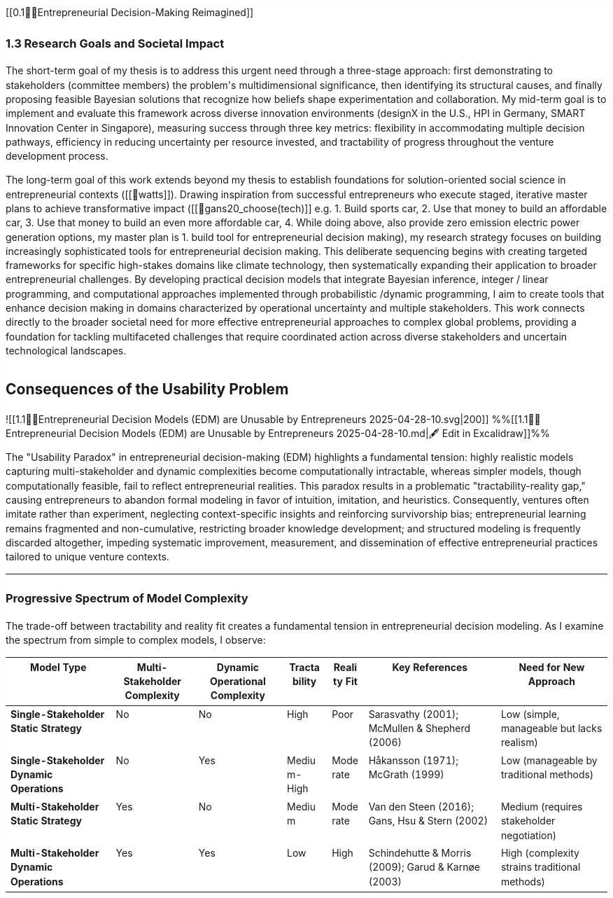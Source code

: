 [[0.1🏳️‍🌈Entrepreneurial Decision-Making Reimagined]]
### 1.3 Research Goals and Societal Impact

The short-term goal of my thesis is to address this urgent need through a three-stage approach: first demonstrating to stakeholders (committee members) the problem's multidimensional significance, then identifying its structural causes, and finally proposing feasible Bayesian solutions that recognize how beliefs shape experimentation and collaboration. My mid-term goal is to implement and evaluate this framework across diverse innovation environments (designX in the U.S., HPI in Germany, SMART Innovation Center in Singapore), measuring success through three key metrics: flexibility in accommodating multiple decision pathways, efficiency in reducing uncertainty per resource invested, and tractability of progress throughout the venture development process.

The long-term goal of this work extends beyond my thesis to establish foundations for solution-oriented social science in entrepreneurial contexts ([[📜watts]]). Drawing inspiration from successful entrepreneurs who execute staged, iterative master plans to achieve transformative impact ([[📜gans20_choose(tech)]] e.g. 1. Build sports car, 2. Use that money to build an affordable car, 3. Use that money to build an even more affordable car, 4. While doing above, also provide zero emission electric power generation options, my master plan is 1. build tool for entrepreneurial decision making), my research strategy focuses on building increasingly sophisticated tools for entrepreneurial decision making. This deliberate sequencing begins with creating targeted frameworks for specific high-stakes domains like climate technology, then systematically expanding their application to broader entrepreneurial challenges. By developing practical decision models that integrate Bayesian inference, integer / linear programming, and computational approaches implemented through probabilistic /dynamic programming, I aim to create tools that enhance decision making in domains characterized by operational uncertainty and multiple stakeholders. This work connects directly to the broader societal need for more effective entrepreneurial approaches to complex global problems, providing a foundation for tackling multifaceted challenges that require coordinated action across diverse stakeholders and uncertain technological landscapes.

## Consequences of the Usability Problem

![[1.1😵‍💫Entrepreneurial Decision Models (EDM) are Unusable by Entrepreneurs 2025-04-28-10.svg|200]] %%[[1.1😵‍💫Entrepreneurial Decision Models (EDM) are Unusable by Entrepreneurs 2025-04-28-10.md|🖋 Edit in Excalidraw]]%%

The "Usability Paradox" in entrepreneurial decision-making (EDM) highlights a fundamental tension: highly realistic models capturing multi-stakeholder and dynamic complexities become computationally intractable, whereas simpler models, though computationally feasible, fail to reflect entrepreneurial realities. This paradox results in a problematic "tractability-reality gap," causing entrepreneurs to abandon formal modeling in favor of intuition, imitation, and heuristics. Consequently, ventures often imitate rather than experiment, neglecting context-specific insights and reinforcing survivorship bias; entrepreneurial learning remains fragmented and non-cumulative, restricting broader knowledge development; and structured modeling is frequently discarded altogether, impeding systematic improvement, measurement, and dissemination of effective entrepreneurial practices tailored to unique venture contexts.

---

### Progressive Spectrum of Model Complexity

The trade-off between tractability and reality fit creates a fundamental tension in entrepreneurial decision modeling. As I examine the spectrum from simple to complex models, I observe:

|Model Type|Multi-Stakeholder Complexity|Dynamic Operational Complexity|Tractability|Reality Fit|Key References|Need for New Approach|
|---|---|---|---|---|---|---|
|**Single-Stakeholder Static Strategy**|No|No|High|Poor|Sarasvathy (2001); McMullen & Shepherd (2006)|Low (simple, manageable but lacks realism)|
|**Single-Stakeholder Dynamic Operations**|No|Yes|Medium-High|Moderate|Håkansson (1971); McGrath (1999)|Low (manageable by traditional methods)|
|**Multi-Stakeholder Static Strategy**|Yes|No|Medium|Moderate|Van den Steen (2016); Gans, Hsu & Stern (2002)|Medium (requires stakeholder negotiation)|
|**Multi-Stakeholder Dynamic Operations**|Yes|Yes|Low|High|Schindehutte & Morris (2009); Garud & Karnøe (2003)|High (complexity strains traditional methods)|
